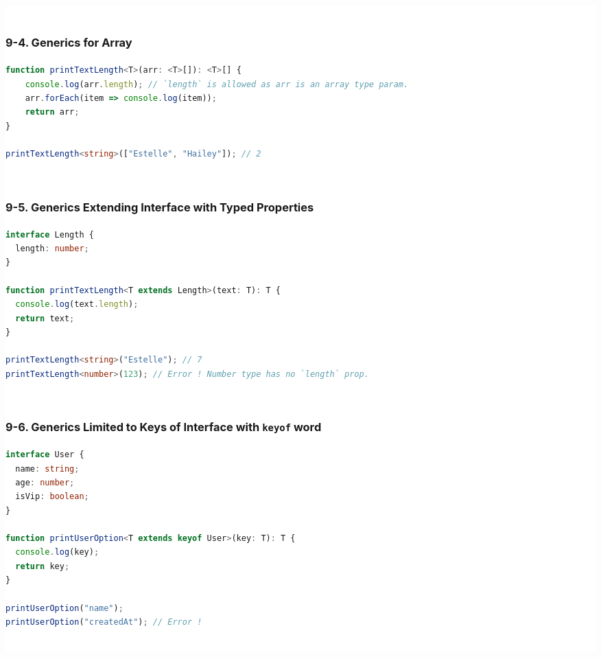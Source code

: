 <br />

### 9-4. Generics for Array

```typescript
function printTextLength<T>(arr: <T>[]): <T>[] {
	console.log(arr.length); // `length` is allowed as arr is an array type param.
	arr.forEach(item => console.log(item));
	return arr;
}

printTextLength<string>(["Estelle", "Hailey"]); // 2
```

<br />

### 9-5. Generics Extending Interface with Typed Properties

```typescript
interface Length {
  length: number;
}

function printTextLength<T extends Length>(text: T): T {
  console.log(text.length);
  return text;
}

printTextLength<string>("Estelle"); // 7
printTextLength<number>(123); // Error ! Number type has no `length` prop.
```

<br />

### 9-6. Generics Limited to Keys of Interface with `keyof` word

```typescript
interface User {
  name: string;
  age: number;
  isVip: boolean;
}

function printUserOption<T extends keyof User>(key: T): T {
  console.log(key);
  return key;
}

printUserOption("name");
printUserOption("createdAt"); // Error !
```

<br />


  [index: number]: string;
  [key: string]: RegExp;